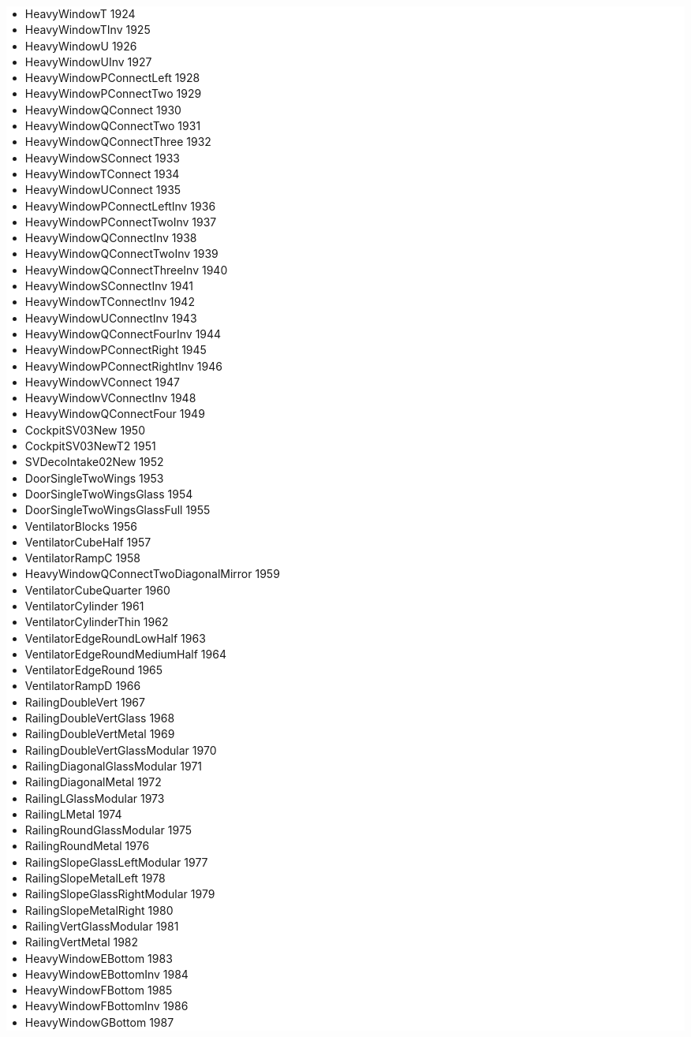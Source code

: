 - HeavyWindowT 1924
- HeavyWindowTInv 1925
- HeavyWindowU 1926
- HeavyWindowUInv 1927
- HeavyWindowPConnectLeft 1928
- HeavyWindowPConnectTwo 1929
- HeavyWindowQConnect 1930
- HeavyWindowQConnectTwo 1931
- HeavyWindowQConnectThree 1932
- HeavyWindowSConnect 1933
- HeavyWindowTConnect 1934
- HeavyWindowUConnect 1935
- HeavyWindowPConnectLeftInv 1936
- HeavyWindowPConnectTwoInv 1937
- HeavyWindowQConnectInv 1938
- HeavyWindowQConnectTwoInv 1939
- HeavyWindowQConnectThreeInv 1940
- HeavyWindowSConnectInv 1941
- HeavyWindowTConnectInv 1942
- HeavyWindowUConnectInv 1943
- HeavyWindowQConnectFourInv 1944
- HeavyWindowPConnectRight 1945
- HeavyWindowPConnectRightInv 1946
- HeavyWindowVConnect 1947
- HeavyWindowVConnectInv 1948
- HeavyWindowQConnectFour 1949
- CockpitSV03New 1950
- CockpitSV03NewT2 1951
- SVDecoIntake02New 1952
- DoorSingleTwoWings 1953
- DoorSingleTwoWingsGlass 1954
- DoorSingleTwoWingsGlassFull 1955
- VentilatorBlocks 1956
- VentilatorCubeHalf 1957
- VentilatorRampC 1958
- HeavyWindowQConnectTwoDiagonalMirror 1959
- VentilatorCubeQuarter 1960
- VentilatorCylinder 1961
- VentilatorCylinderThin 1962
- VentilatorEdgeRoundLowHalf 1963
- VentilatorEdgeRoundMediumHalf 1964
- VentilatorEdgeRound 1965
- VentilatorRampD 1966
- RailingDoubleVert 1967
- RailingDoubleVertGlass 1968
- RailingDoubleVertMetal 1969
- RailingDoubleVertGlassModular 1970
- RailingDiagonalGlassModular 1971
- RailingDiagonalMetal 1972
- RailingLGlassModular 1973
- RailingLMetal 1974
- RailingRoundGlassModular 1975
- RailingRoundMetal 1976
- RailingSlopeGlassLeftModular 1977
- RailingSlopeMetalLeft 1978
- RailingSlopeGlassRightModular 1979
- RailingSlopeMetalRight 1980
- RailingVertGlassModular 1981
- RailingVertMetal 1982
- HeavyWindowEBottom 1983
- HeavyWindowEBottomInv 1984
- HeavyWindowFBottom 1985
- HeavyWindowFBottomInv 1986
- HeavyWindowGBottom 1987